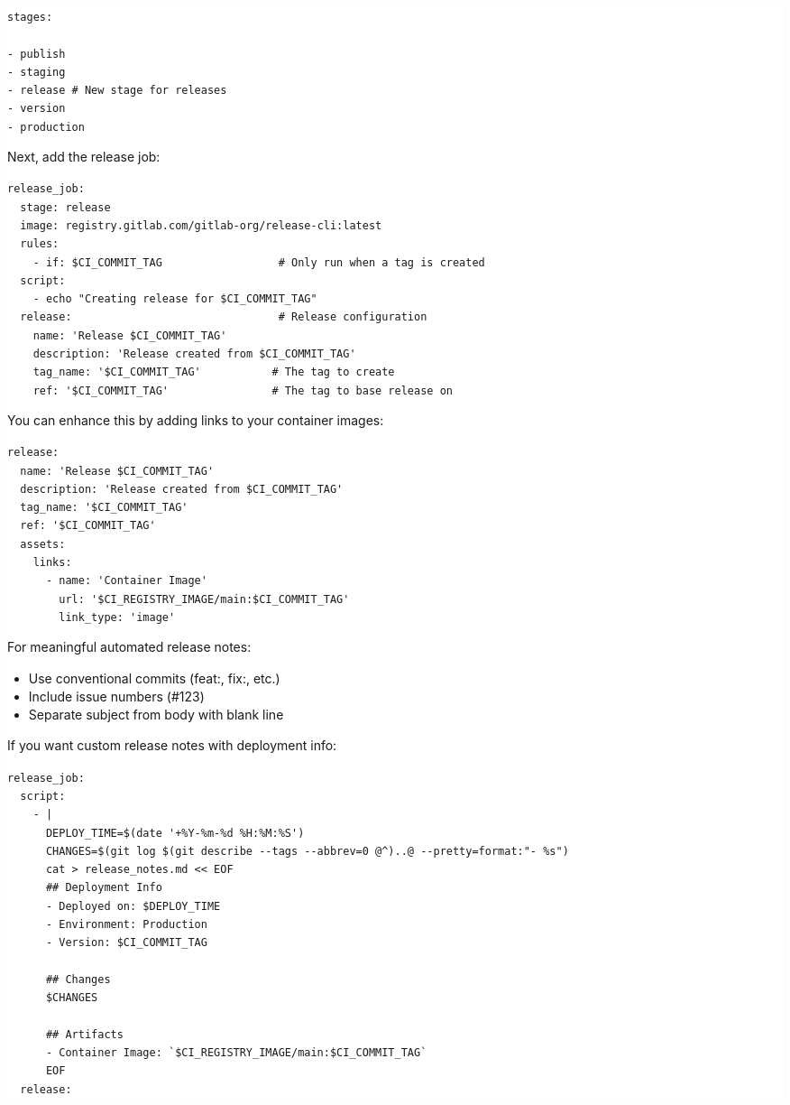 ```
stages:

- publish
- staging
- release # New stage for releases
- version
- production
```

Next, add the release job:

```
release_job:
  stage: release
  image: registry.gitlab.com/gitlab-org/release-cli:latest
  rules:
    - if: $CI_COMMIT_TAG                  # Only run when a tag is created
  script:
    - echo "Creating release for $CI_COMMIT_TAG"
  release:                                # Release configuration
    name: 'Release $CI_COMMIT_TAG'
    description: 'Release created from $CI_COMMIT_TAG'
    tag_name: '$CI_COMMIT_TAG'           # The tag to create
    ref: '$CI_COMMIT_TAG'                # The tag to base release on
```

You can enhance this by adding links to your container images:

```
release:
  name: 'Release $CI_COMMIT_TAG'
  description: 'Release created from $CI_COMMIT_TAG'
  tag_name: '$CI_COMMIT_TAG'
  ref: '$CI_COMMIT_TAG'
  assets:
    links:
      - name: 'Container Image'
        url: '$CI_REGISTRY_IMAGE/main:$CI_COMMIT_TAG'
        link_type: 'image'
```

For meaningful automated release notes:

- Use conventional commits (feat:, fix:, etc.)
- Include issue numbers (#123)
- Separate subject from body with blank line

If you want custom release notes with deployment info:

```
release_job:
  script:
    - |
      DEPLOY_TIME=$(date '+%Y-%m-%d %H:%M:%S')
      CHANGES=$(git log $(git describe --tags --abbrev=0 @^)..@ --pretty=format:"- %s")
      cat > release_notes.md << EOF
      ## Deployment Info
      - Deployed on: $DEPLOY_TIME
      - Environment: Production
      - Version: $CI_COMMIT_TAG

      ## Changes
      $CHANGES

      ## Artifacts
      - Container Image: `$CI_REGISTRY_IMAGE/main:$CI_COMMIT_TAG`
      EOF
  release:
```